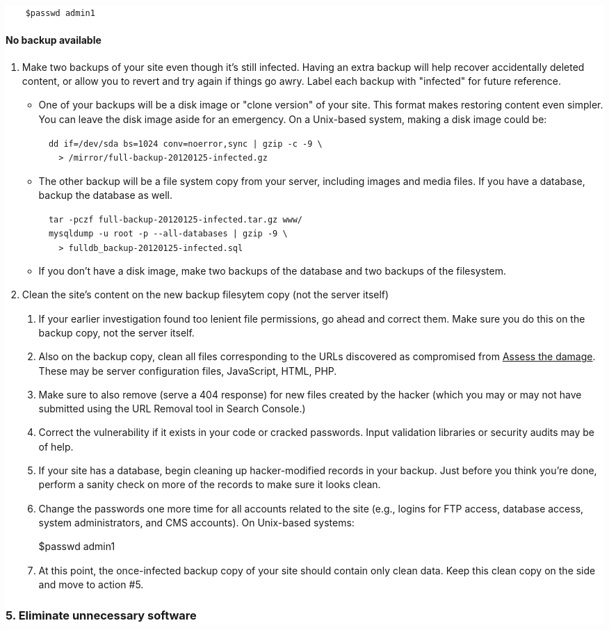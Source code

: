         $passwd admin1

#### No backup available

1. Make two backups of your site even though it’s still infected. Having an
   extra backup will help recover accidentally deleted content, or allow you
   to revert and try again if things go awry. Label each backup with
   "infected" for future reference.

    * One of your backups will be a disk image or "clone version" of your site.
      This format makes restoring content even simpler. You can leave the disk
      image aside for an emergency. On a Unix-based system, making a disk image could be:

            dd if=/dev/sda bs=1024 conv=noerror,sync | gzip -c -9 \
              > /mirror/full-backup-20120125-infected.gz

    * The other backup will be a file system copy from your server, including
      images and media files. If you have a database, backup the database as
      well.

            tar -pczf full-backup-20120125-infected.tar.gz www/
            mysqldump -u root -p --all-databases | gzip -9 \ 
              > fulldb_backup-20120125-infected.sql

    * If you don’t have a disk image, make two backups of the database and
      two backups of the filesystem.

2. Clean the site’s content on the new backup filesytem copy (not the server
   itself)
    1. If your earlier investigation found too lenient file permissions, go
       ahead and correct them. Make sure you do this on the backup copy,
       not the server itself.
    2. Also on the backup copy, clean all files corresponding to the URLs
       discovered as compromised from [Assess the damage](hacked_with_spam).
       These may be server configuration files, JavaScript, HTML, PHP.
    3. Make sure to also remove (serve a 404 response) for new files created
       by the hacker (which you may or may not have submitted using the URL
       Removal tool in Search Console.)
    4. Correct the vulnerability if it exists in your code or cracked
       passwords. Input validation libraries or security audits may be of help.
    5. If your site has a database, begin cleaning up hacker-modified records
       in your backup. Just before you think you’re done, perform a sanity
       check on more of the records to make sure it looks clean.
    6. Change the passwords one more time for all accounts related to the
       site (e.g., logins for FTP access, database access, system
       administrators, and CMS accounts). On Unix-based systems:

          $passwd admin1

    7. At this point, the once-infected backup copy of your site should
       contain only clean data. Keep this clean copy on the side and move
       to action #5.

### 5. Eliminate unnecessary software

